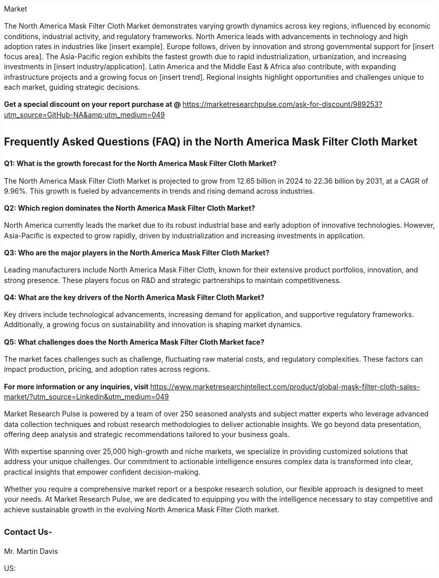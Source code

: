 Market</span></h3><div class="flex max-w-full flex-col flex-grow"><div class="min-h-8 text-message flex w-full flex-col items-end gap-2 whitespace-normal break-words [.text-message+&amp;]:mt-5" dir="auto" data-message-author-role="assistant" data-message-id="e9038762-ce64-4e30-91c9-9bd413514231" data-message-model-slug="gpt-4o-mini"><div class="flex w-full flex-col gap-1 empty:hidden first:pt-[3px]"><div class="markdown prose w-full break-words dark:prose-invert light"><p>The North America Mask Filter Cloth Market demonstrates varying growth dynamics across key regions, influenced by economic conditions, industrial activity, and regulatory frameworks. North America leads with advancements in technology and high adoption rates in industries like [insert example]. Europe follows, driven by innovation and strong governmental support for [insert focus area]. The Asia-Pacific region exhibits the fastest growth due to rapid industrialization, urbanization, and increasing investments in [insert industry/application]. Latin America and the Middle East &amp; Africa also contribute, with expanding infrastructure projects and a growing focus on [insert trend]. Regional insights highlight opportunities and challenges unique to each market, guiding strategic decisions.</p></div></div></div></div><p><strong>Get a special discount on your report purchase at @ </strong><a href="https://marketresearchpulse.com/ask-for-discount/989253?utm_source=GitHub-NA&amp;utm_medium=049">https://marketresearchpulse.com/ask-for-discount/989253?utm_source=GitHub-NA&amp;utm_medium=049</a></p><h2>Frequently Asked Questions (FAQ) in the North America Mask Filter Cloth Market</h2><p><strong>Q1: What is the growth forecast for the North America Mask Filter Cloth Market?</strong></p><p>The North America Mask Filter Cloth Market is projected to grow from 12.65 billion in 2024 to 22.36 billion by 2031, at a CAGR of 9.96%. This growth is fueled by advancements in trends and rising demand across industries.</p><p><strong>Q2: Which region dominates the North America Mask Filter Cloth Market?</strong></p><p>North America currently leads the market due to its robust industrial base and early adoption of innovative technologies. However, Asia-Pacific is expected to grow rapidly, driven by industrialization and increasing investments in application.</p><p><strong>Q3: Who are the major players in the North America Mask Filter Cloth Market?</strong></p><p>Leading manufacturers include North America Mask Filter Cloth, known for their extensive product portfolios, innovation, and strong presence. These players focus on R&amp;D and strategic partnerships to maintain competitiveness.</p><p><strong>Q4: What are the key drivers of the North America Mask Filter Cloth Market?</strong></p><p>Key drivers include technological advancements, increasing demand for application, and supportive regulatory frameworks. Additionally, a growing focus on sustainability and innovation is shaping market dynamics.</p><p><strong>Q5: What challenges does the North America Mask Filter Cloth Market face?</strong></p><p>The market faces challenges such as challenge, fluctuating raw material costs, and regulatory complexities. These factors can impact production, pricing, and adoption rates across regions.</p><p><strong>For more information or any inquiries, visit&nbsp;</strong><a href="https://www.marketresearchintellect.com/product/global-mask-filter-cloth-sales-market/?utm_source=Linkedin&utm_medium=049">https://www.marketresearchintellect.com/product/global-mask-filter-cloth-sales-market/?utm_source=Linkedin&utm_medium=049</a></p><p>Market Research Pulse is powered by a team of over 250 seasoned analysts and subject matter experts who leverage advanced data collection techniques and robust research methodologies to deliver actionable insights. We go beyond data presentation, offering deep analysis and strategic recommendations tailored to your business goals.</p><p>With expertise spanning over 25,000 high-growth and niche markets, we specialize in providing customized solutions that address your unique challenges. Our commitment to actionable intelligence ensures complex data is transformed into clear, practical insights that empower confident decision-making.</p><p>Whether you require a comprehensive market report or a bespoke research solution, our flexible approach is designed to meet your needs. At Market Research Pulse, we are dedicated to equipping you with the intelligence necessary to stay competitive and achieve sustainable growth in the evolving North America Mask Filter Cloth market.</p><h3><strong>Contact Us-</strong></h3><p>Mr. Martin Davis</p><p>US: